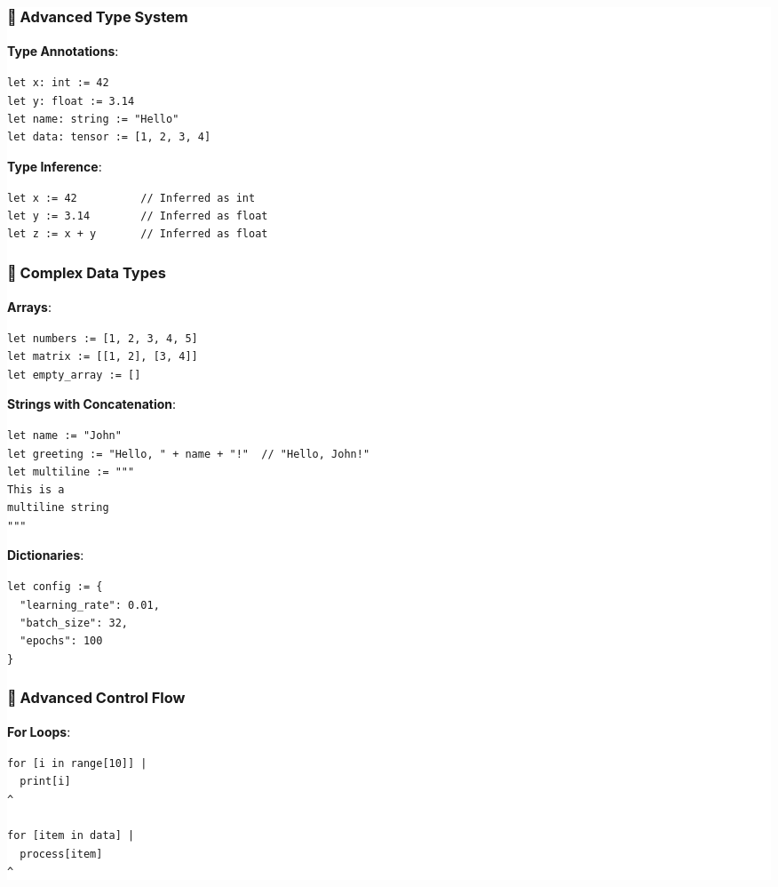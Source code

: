 ### 🔄 Advanced Type System

**Type Annotations**:

```cortex
let x: int := 42
let y: float := 3.14
let name: string := "Hello"
let data: tensor := [1, 2, 3, 4]
```

**Type Inference**:

```cortex
let x := 42          // Inferred as int
let y := 3.14        // Inferred as float
let z := x + y       // Inferred as float
```

### 🔄 Complex Data Types

**Arrays**:

```cortex
let numbers := [1, 2, 3, 4, 5]
let matrix := [[1, 2], [3, 4]]
let empty_array := []
```

**Strings with Concatenation**:

```cortex
let name := "John"
let greeting := "Hello, " + name + "!"  // "Hello, John!"
let multiline := """
This is a
multiline string
"""
```

**Dictionaries**:

```cortex
let config := {
  "learning_rate": 0.01,
  "batch_size": 32,
  "epochs": 100
}
```

### 🔄 Advanced Control Flow

**For Loops**:

```cortex
for [i in range[10]] |
  print[i]
^

for [item in data] |
  process[item]
^
```
